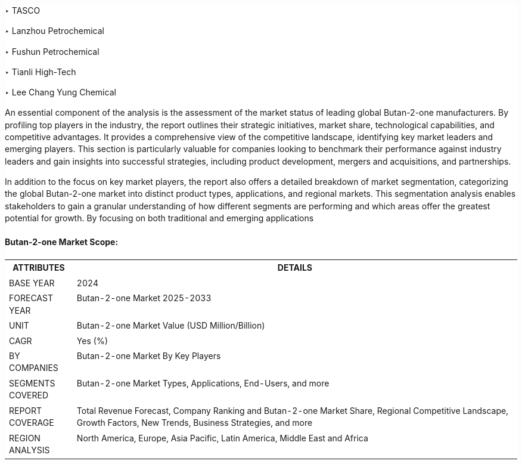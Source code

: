 ‣ TASCO

‣ Lanzhou Petrochemical

‣ Fushun Petrochemical

‣ Tianli High-Tech

‣ Lee Chang Yung Chemical

An essential component of the analysis is the assessment of the market status of leading global Butan-2-one manufacturers. By profiling top players in the industry, the report outlines their strategic initiatives, market share, technological capabilities, and competitive advantages. It provides a comprehensive view of the competitive landscape, identifying key market leaders and emerging players. This section is particularly valuable for companies looking to benchmark their performance against industry leaders and gain insights into successful strategies, including product development, mergers and acquisitions, and partnerships.

In addition to the focus on key market players, the report also offers a detailed breakdown of market segmentation, categorizing the global Butan-2-one market into distinct product types, applications, and regional markets. This segmentation analysis enables stakeholders to gain a granular understanding of how different segments are performing and which areas offer the greatest potential for growth. By focusing on both traditional and emerging applications

<h4>Butan-2-one Market Scope:</h4>
<table>
<tr>
<th>ATTRIBUTES</th>
<th>DETAILS</th>
</tr>
<tr>
<td>BASE YEAR</td>
<td>2024</td>
</tr>
<tr>
<td>FORECAST YEAR</td>
<td>Butan-2-one Market 2025-2033</td>
</tr>
<tr>
<td>UNIT</td>
<td>Butan-2-one Market Value (USD Million/Billion)</td>
<tr>
<td>CAGR</td>
<td>Yes (%)</td>
</tr>
</tr>
<tr>
<td>BY COMPANIES</td>
<td>Butan-2-one Market By Key Players</td>
</tr>
<tr>
<td>SEGMENTS COVERED</td>
<td>Butan-2-one Market Types, Applications, End-Users, and more</td>
</tr>
<tr>
<td>REPORT COVERAGE</td>
<td>Total Revenue Forecast, Company Ranking and Butan-2-one Market Share, Regional Competitive Landscape, Growth Factors, New Trends, Business Strategies, and more</td>
</tr>
<tr>
<td>REGION ANALYSIS</td>
<td>North America, Europe, Asia Pacific, Latin America, Middle East and Africa</td>
</tr>
</table>
